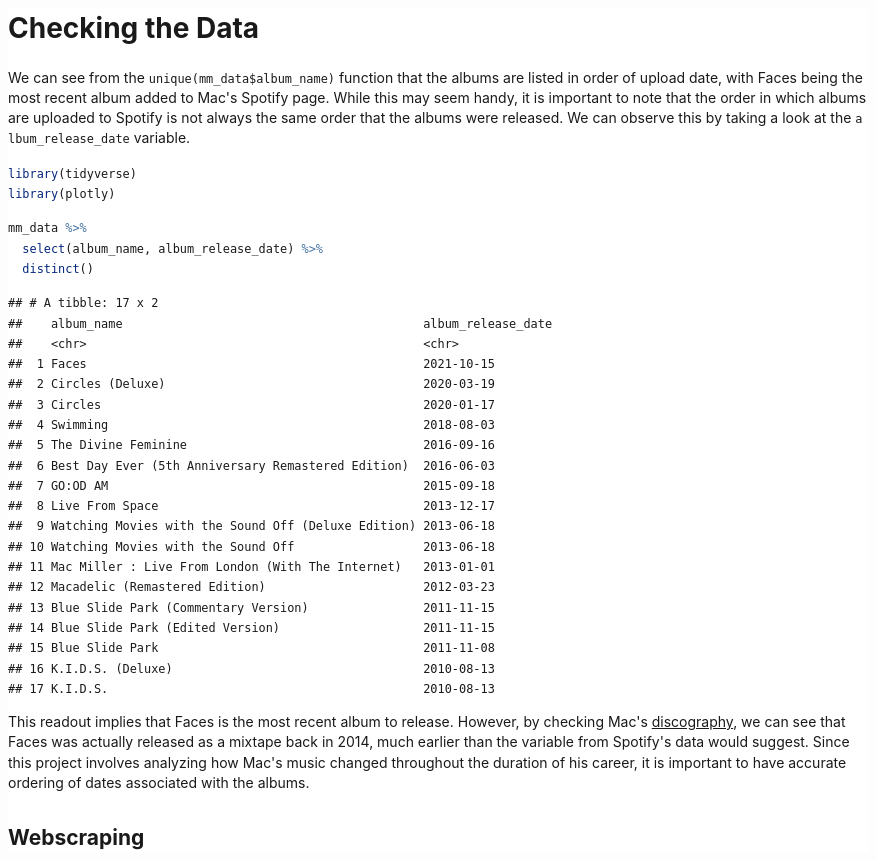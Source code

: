 # Checking the Data

We can see from the `unique(mm_data$album_name)` function that the albums are
listed in order of upload date, with Faces being the most recent album added
to Mac's Spotify page. While this may seem handy, it is important to note that
the order in which albums are uploaded to Spotify is not always the same order
that the albums were released. We can observe this by taking a look at the
`album_release_date` variable.


```r
library(tidyverse)
library(plotly)
```


```r
mm_data %>% 
  select(album_name, album_release_date) %>%
  distinct()
```

```
## # A tibble: 17 x 2
##    album_name                                          album_release_date
##    <chr>                                               <chr>             
##  1 Faces                                               2021-10-15        
##  2 Circles (Deluxe)                                    2020-03-19        
##  3 Circles                                             2020-01-17        
##  4 Swimming                                            2018-08-03        
##  5 The Divine Feminine                                 2016-09-16        
##  6 Best Day Ever (5th Anniversary Remastered Edition)  2016-06-03        
##  7 GO:OD AM                                            2015-09-18        
##  8 Live From Space                                     2013-12-17        
##  9 Watching Movies with the Sound Off (Deluxe Edition) 2013-06-18        
## 10 Watching Movies with the Sound Off                  2013-06-18        
## 11 Mac Miller : Live From London (With The Internet)   2013-01-01        
## 12 Macadelic (Remastered Edition)                      2012-03-23        
## 13 Blue Slide Park (Commentary Version)                2011-11-15        
## 14 Blue Slide Park (Edited Version)                    2011-11-15        
## 15 Blue Slide Park                                     2011-11-08        
## 16 K.I.D.S. (Deluxe)                                   2010-08-13        
## 17 K.I.D.S.                                            2010-08-13
```

This readout implies that Faces is the most recent album to release. However,
by checking Mac's 
[discography](https://en.wikipedia.org/wiki/Mac_Miller_discography), we can see
that Faces was actually released as a mixtape back in 2014, much earlier than
the variable from Spotify's data would suggest. Since this project involves 
analyzing how Mac's music changed throughout the duration of his career, it is
important to have accurate ordering of dates associated with the albums.

## Webscraping
